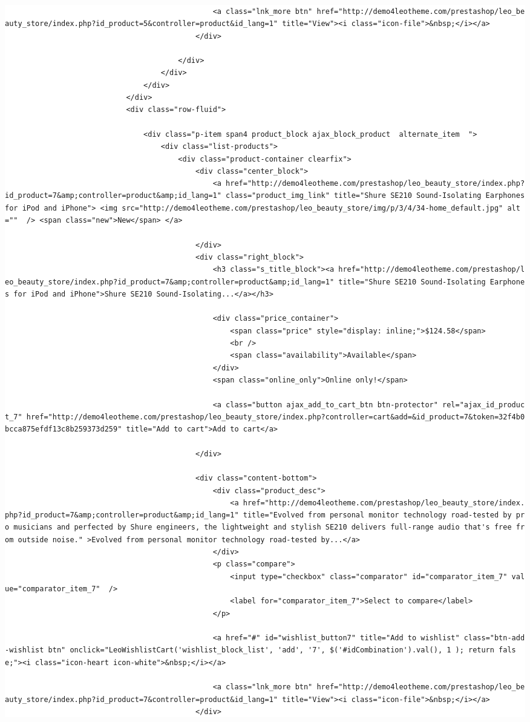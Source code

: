 													<a class="lnk_more btn" href="http://demo4leotheme.com/prestashop/leo_beauty_store/index.php?id_product=5&controller=product&id_lang=1" title="View"><i class="icon-file">&nbsp;</i></a>
												</div>

											</div>
										</div>
									</div>
								</div>
								<div class="row-fluid">

									<div class="p-item span4 product_block ajax_block_product  alternate_item  ">
										<div class="list-products">
											<div class="product-container clearfix">
												<div class="center_block">
													<a href="http://demo4leotheme.com/prestashop/leo_beauty_store/index.php?id_product=7&amp;controller=product&amp;id_lang=1" class="product_img_link" title="Shure SE210 Sound-Isolating Earphones for iPod and iPhone"> <img src="http://demo4leotheme.com/prestashop/leo_beauty_store/img/p/3/4/34-home_default.jpg" alt=""  /> <span class="new">New</span> </a>

												</div>
												<div class="right_block">
													<h3 class="s_title_block"><a href="http://demo4leotheme.com/prestashop/leo_beauty_store/index.php?id_product=7&amp;controller=product&amp;id_lang=1" title="Shure SE210 Sound-Isolating Earphones for iPod and iPhone">Shure SE210 Sound-Isolating...</a></h3>

													<div class="price_container">
														<span class="price" style="display: inline;">$124.58</span>
														<br />
														<span class="availability">Available</span>
													</div>
													<span class="online_only">Online only!</span>

													<a class="button ajax_add_to_cart_btn btn-protector" rel="ajax_id_product_7" href="http://demo4leotheme.com/prestashop/leo_beauty_store/index.php?controller=cart&add=&id_product=7&token=32f4b0bcca875efdf13c8b259373d259" title="Add to cart">Add to cart</a>

												</div>

												<div class="content-bottom">
													<div class="product_desc">
														<a href="http://demo4leotheme.com/prestashop/leo_beauty_store/index.php?id_product=7&amp;controller=product&amp;id_lang=1" title="Evolved from personal monitor technology road-tested by pro musicians and perfected by Shure engineers, the lightweight and stylish SE210 delivers full-range audio that's free from outside noise." >Evolved from personal monitor technology road-tested by...</a>
													</div>
													<p class="compare">
														<input type="checkbox" class="comparator" id="comparator_item_7" value="comparator_item_7"  />
														<label for="comparator_item_7">Select to compare</label>
													</p>

													<a href="#" id="wishlist_button7" title="Add to wishlist" class="btn-add-wishlist btn" onclick="LeoWishlistCart('wishlist_block_list', 'add', '7', $('#idCombination').val(), 1 ); return false;"><i class="icon-heart icon-white">&nbsp;</i></a>

													<a class="lnk_more btn" href="http://demo4leotheme.com/prestashop/leo_beauty_store/index.php?id_product=7&controller=product&id_lang=1" title="View"><i class="icon-file">&nbsp;</i></a>
												</div>
